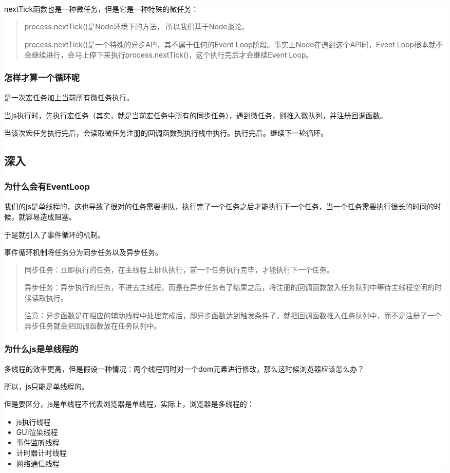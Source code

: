 ```js
```



nextTick函数也是一种微任务，但是它是一种特殊的微任务：

> process.nextTick()是Node环境下的方法， 所以我们基于Node谈论。
>
> process.nextTick()是一个特殊的异步API，其不属于任何的Event Loop阶段。事实上Node在遇到这个API时，Event Loop根本就不会继续进行，会马上停下来执行process.nextTick()，这个执行完后才会继续Event Loop。





### 怎样才算一个循环呢

是一次宏任务加上当前所有微任务执行。

当js执行时，先执行宏任务（其实，就是当前宏任务中所有的同步任务），遇到微任务，则推入微队列，并注册回调函数。

当该次宏任务执行完后，会读取微任务注册的回调函数到执行栈中执行。执行完后。继续下一轮循环。





## 深入





### 为什么会有EventLoop

我们的js是单线程的，这也导致了很对的任务需要排队，执行完了一个任务之后才能执行下一个任务，当一个任务需要执行很长的时间的时候，就容易造成阻塞。

于是就引入了事件循环的机制。

事件循环机制将任务分为同步任务以及异步任务。

> 同步任务：立即执行的任务，在主线程上排队执行，前一个任务执行完毕，才能执行下一个任务。
>
> 异步任务：异步执行的任务，不进去主线程，而是在异步任务有了结果之后，将注册的回调函数放入任务队列中等待主线程空闲的时候读取执行。
>
> 注意：异步函数是在相应的辅助线程中处理完成后，即异步函数达到触发条件了，就把回调函数推入任务队列中，而不是注册了一个异步任务就会把回调函数放在任务队列中。



### 为什么js是单线程的

多线程的效率更高，但是假设一种情况：两个线程同时对一个dom元素进行修改，那么这时候浏览器应该怎么办？

所以，js只能是单线程的。

但是要区分，js是单线程不代表浏览器是单线程，实际上，浏览器是多线程的：

- js执行线程
- GUI渲染线程
- 事件监听线程
- 计时器计时线程
- 网络通信线程
